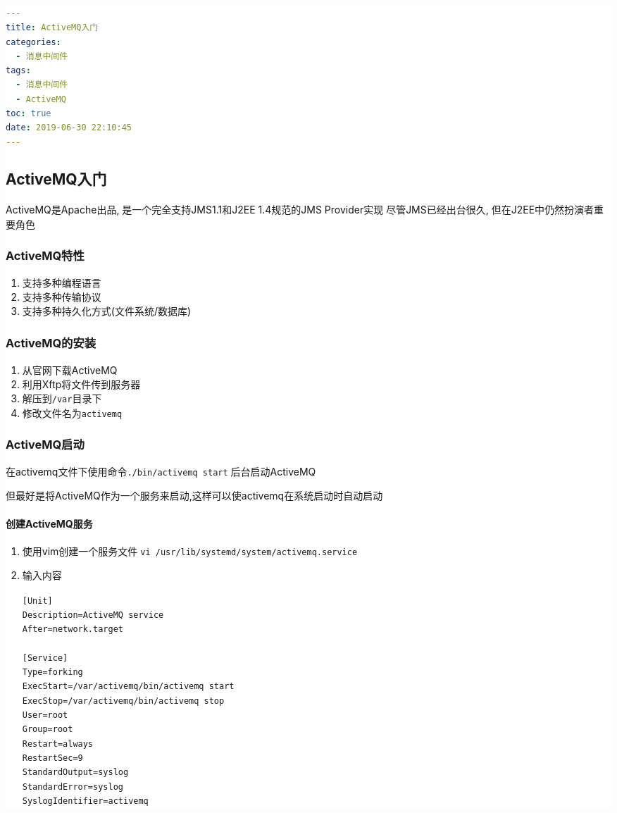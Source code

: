 ```yaml
---
title: ActiveMQ入门
categories:
  - 消息中间件
tags:
  - 消息中间件
  - ActiveMQ
toc: true
date: 2019-06-30 22:10:45
---
```

## ActiveMQ入门

ActiveMQ是Apache出品, 是一个完全支持JMS1.1和J2EE 1.4规范的JMS Provider实现
尽管JMS已经出台很久, 但在J2EE中仍然扮演者重要角色

### ActiveMQ特性

1. 支持多种编程语言
2. 支持多种传输协议
3. 支持多种持久化方式(文件系统/数据库)

### ActiveMQ的安装

1. 从官网下载ActiveMQ
2. 利用Xftp将文件传到服务器
3. 解压到`/var`目录下
4. 修改文件名为`activemq`

### ActiveMQ启动

在activemq文件下使用命令`./bin/activemq start` 后台启动ActiveMQ

但最好是将ActiveMQ作为一个服务来启动,这样可以使activemq在系统启动时自动启动

#### 创建ActiveMQ服务

1. 使用vim创建一个服务文件
   `vi /usr/lib/systemd/system/activemq.service`
2. 输入内容

    ```txt
    [Unit]
    Description=ActiveMQ service
    After=network.target

    [Service]
    Type=forking
    ExecStart=/var/activemq/bin/activemq start
    ExecStop=/var/activemq/bin/activemq stop
    User=root
    Group=root
    Restart=always
    RestartSec=9
    StandardOutput=syslog
    StandardError=syslog
    SyslogIdentifier=activemq
